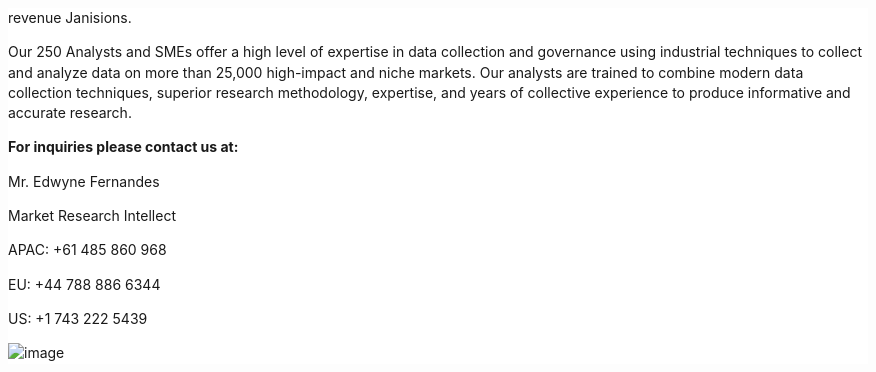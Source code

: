revenue Janisions.</p><p><span class="">Our 250 Analysts and SMEs offer a high level of expertise in data collection and governance using industrial techniques to collect and analyze data on more than 25,000 high-impact and niche markets. Our analysts are trained to combine modern data collection techniques, superior research methodology, expertise, and years of collective experience to produce informative and accurate research.</span></p><p><strong>For inquiries please contact us at:</strong></p><p>Mr. Edwyne Fernandes</p><p>Market Research Intellect</p><p>APAC: +61 485 860 968</p><p>EU: +44 788 886 6344</p><p>US: +1 743 222 5439</p>
![image](https://github.com/user-attachments/assets/92e85834-4ccc-4887-861c-9eb1e6b57e73)
